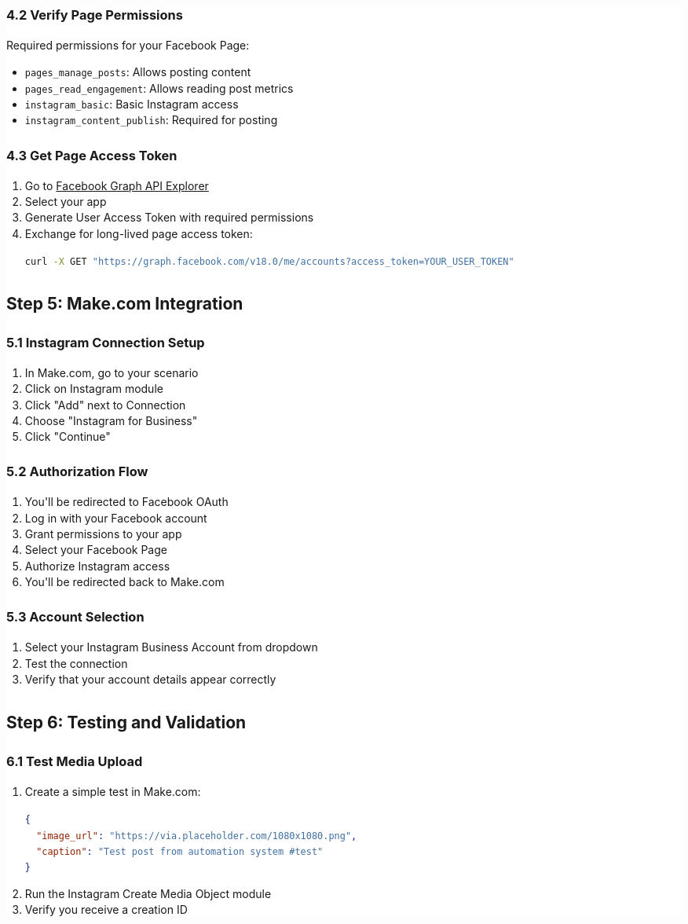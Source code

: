 ### 4.2 Verify Page Permissions
Required permissions for your Facebook Page:
- `pages_manage_posts`: Allows posting content
- `pages_read_engagement`: Allows reading post metrics
- `instagram_basic`: Basic Instagram access
- `instagram_content_publish`: Required for posting

### 4.3 Get Page Access Token
1. Go to [Facebook Graph API Explorer](https://developers.facebook.com/tools/explorer/)
2. Select your app
3. Generate User Access Token with required permissions
4. Exchange for long-lived page access token:
   ```bash
   curl -X GET "https://graph.facebook.com/v18.0/me/accounts?access_token=YOUR_USER_TOKEN"
   ```

## Step 5: Make.com Integration

### 5.1 Instagram Connection Setup
1. In Make.com, go to your scenario
2. Click on Instagram module
3. Click "Add" next to Connection
4. Choose "Instagram for Business"
5. Click "Continue"

### 5.2 Authorization Flow
1. You'll be redirected to Facebook OAuth
2. Log in with your Facebook account
3. Grant permissions to your app
4. Select your Facebook Page
5. Authorize Instagram access
6. You'll be redirected back to Make.com

### 5.3 Account Selection
1. Select your Instagram Business Account from dropdown
2. Test the connection
3. Verify that your account details appear correctly

## Step 6: Testing and Validation

### 6.1 Test Media Upload
1. Create a simple test in Make.com:
   ```json
   {
     "image_url": "https://via.placeholder.com/1080x1080.png",
     "caption": "Test post from automation system #test"
   }
   ```
2. Run the Instagram Create Media Object module
3. Verify you receive a creation ID
